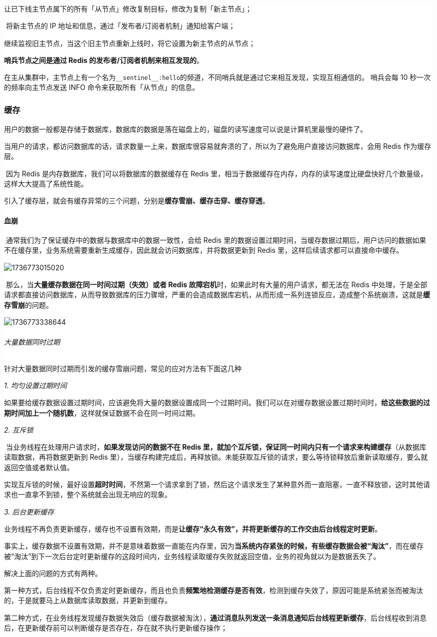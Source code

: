 ​		让已下线主节点属下的所有「从节点」修改复制目标，修改为复制「新主节点」；

​		将新主节点的 IP 地址和信息，通过「发布者/订阅者机制」通知给客户端；

​		继续监视旧主节点，当这个旧主节点重新上线时，将它设置为新主节点的从节点；



**哨兵节点之间是通过 Redis 的发布者/订阅者机制来相互发现的**。

在主从集群中，主节点上有一个名为`__sentinel__:hello`的频道，不同哨兵就是通过它来相互发现，实现互相通信的。  哨兵会每 10 秒一次的频率向主节点发送 INFO 命令来获取所有「从节点」的信息。

### 缓存

​		用户的数据一般都是存储于数据库，数据库的数据是落在磁盘上的，磁盘的读写速度可以说是计算机里最慢的硬件了。

​		当用户的请求，都访问数据库的话，请求数量一上来，数据库很容易就奔溃的了，所以为了避免用户直接访问数据库，会用 Redis 作为缓存层。

​		因为 Redis 是内存数据库，我们可以将数据库的数据缓存在 Redis 里，相当于数据缓存在内存，内存的读写速度比硬盘快好几个数量级，这样大大提高了系统性能。

​		引入了缓存层，就会有缓存异常的三个问题，分别是**缓存雪崩、缓存击穿、缓存穿透**。

#### 血崩

​		通常我们为了保证缓存中的数据与数据库中的数据一致性，会给 Redis 里的数据设置过期时间，当缓存数据过期后，用户访问的数据如果不在缓存里，业务系统需要重新生成缓存，因此就会访问数据库，并将数据更新到 Redis 里，这样后续请求都可以直接命中缓存。

![1736773015020](C:\Users\renyu\AppData\Roaming\Typora\typora-user-images\1736773015020.png)

​		那么，当**大量缓存数据在同一时间过期（失效）或者 Redis 故障宕机**时，如果此时有大量的用户请求，都无法在 Redis 中处理，于是全部请求都直接访问数据库，从而导致数据库的压力骤增，严重的会造成数据库宕机，从而形成一系列连锁反应，造成整个系统崩溃，这就是**缓存雪崩**的问题。

![1736773338644](C:\Users\renyu\AppData\Roaming\Typora\typora-user-images\1736773338644.png)

###### 大量数据同时过期

​		针对大量数据同时过期而引发的缓存雪崩问题，常见的应对方法有下面这几种

*1. 均匀设置过期时间*

​		如果要给缓存数据设置过期时间，应该避免将大量的数据设置成同一个过期时间。我们可以在对缓存数据设置过期时间时，**给这些数据的过期时间加上一个随机数**，这样就保证数据不会在同一时间过期。

*2. 互斥锁*

​		当业务线程在处理用户请求时，**如果发现访问的数据不在 Redis 里，就加个互斥锁，保证同一时间内只有一个请求来构建缓存**（从数据库读取数据，再将数据更新到 Redis 里），当缓存构建完成后，再释放锁。未能获取互斥锁的请求，要么等待锁释放后重新读取缓存，要么就返回空值或者默认值。

​		实现互斥锁的时候，最好设置**超时时间**，不然第一个请求拿到了锁，然后这个请求发生了某种意外而一直阻塞，一直不释放锁，这时其他请求也一直拿不到锁，整个系统就会出现无响应的现象。

*3. 后台更新缓存*

​		业务线程不再负责更新缓存，缓存也不设置有效期，而是**让缓存“永久有效”，并将更新缓存的工作交由后台线程定时更新**。

​		事实上，缓存数据不设置有效期，并不是意味着数据一直能在内存里，因为**当系统内存紧张的时候，有些缓存数据会被“淘汰”**，而在缓存被“淘汰”到下一次后台定时更新缓存的这段时间内，业务线程读取缓存失败就返回空值，业务的视角就以为是数据丢失了。

解决上面的问题的方式有两种。

​		第一种方式，后台线程不仅负责定时更新缓存，而且也负责**频繁地检测缓存是否有效**，检测到缓存失效了，原因可能是系统紧张而被淘汰的，于是就要马上从数据库读取数据，并更新到缓存。

​		第二种方式，在业务线程发现缓存数据失效后（缓存数据被淘汰），**通过消息队列发送一条消息通知后台线程更新缓存**，后台线程收到消息后，在更新缓存前可以判断缓存是否存在，存在就不执行更新缓存操作；
